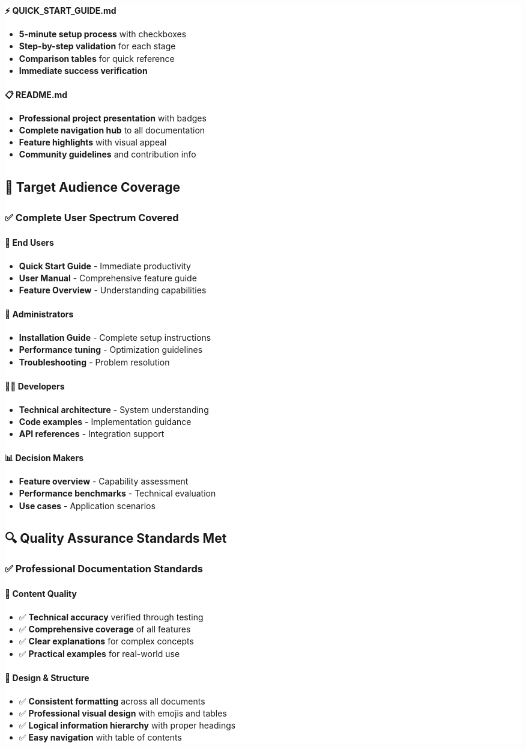 #### ⚡ **QUICK_START_GUIDE.md**
- **5-minute setup process** with checkboxes
- **Step-by-step validation** for each stage
- **Comparison tables** for quick reference
- **Immediate success verification**

#### 📋 **README.md**
- **Professional project presentation** with badges
- **Complete navigation hub** to all documentation
- **Feature highlights** with visual appeal
- **Community guidelines** and contribution info

## 🎯 Target Audience Coverage

### ✅ **Complete User Spectrum Covered**

#### 👥 **End Users**
- **Quick Start Guide** - Immediate productivity
- **User Manual** - Comprehensive feature guide
- **Feature Overview** - Understanding capabilities

#### 🔧 **Administrators**
- **Installation Guide** - Complete setup instructions
- **Performance tuning** - Optimization guidelines
- **Troubleshooting** - Problem resolution

#### 👨‍💻 **Developers**
- **Technical architecture** - System understanding
- **Code examples** - Implementation guidance
- **API references** - Integration support

#### 📊 **Decision Makers**
- **Feature overview** - Capability assessment
- **Performance benchmarks** - Technical evaluation
- **Use cases** - Application scenarios

## 🔍 Quality Assurance Standards Met

### ✅ **Professional Documentation Standards**

#### 📝 **Content Quality**
- ✅ **Technical accuracy** verified through testing
- ✅ **Comprehensive coverage** of all features
- ✅ **Clear explanations** for complex concepts
- ✅ **Practical examples** for real-world use

#### 🎨 **Design & Structure**
- ✅ **Consistent formatting** across all documents
- ✅ **Professional visual design** with emojis and tables
- ✅ **Logical information hierarchy** with proper headings
- ✅ **Easy navigation** with table of contents
